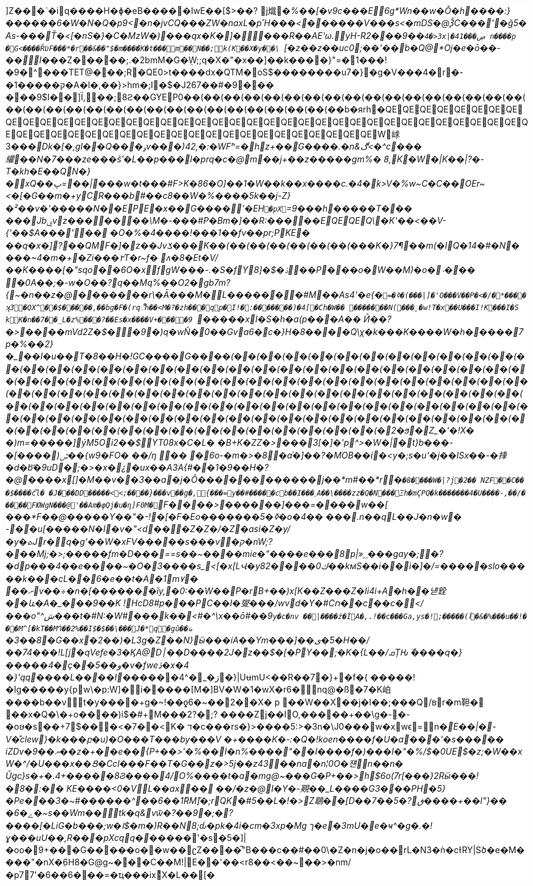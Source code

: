 ]Z���ˋ�iq����H�ɸ�eB���� �IwE��[$>��?	j熾_�%��[�v9c���E6g*Wn��w�Ǒ�h����:}������6�W�N�Q�p9<�n�jvCQ���ZW�naxL�p˹H���<������V���s<�mDS�@ѮC���'�ǧ5�As-���Ť�<[�nS�}�C�MzW�)���qx�K�]����R��AEʽω.yH-R2���9��`4�>3x|�4ڝ���1
n����p
� G<����ȒƲF���*�r��&��"$�m���݊�K�t��� m��޽N��;k(K��X�y��\
`[�z��z��uc0;��'��b�Q@*Oj�e�ō��-��I��_�Z�����;.�2bmM�G�݈W;;q�X�"�x��]��k����}"=�1� ��!�9�^���TET@��� ;R�QE0>t���� dx�QTM�׻oS$����� ���u7�}�g�V���4�r�-�1���� �ק�A�l�,��}>hm�;I�$�J267��#�9��ׁ� ���9$I��]Ϊ ,��;8ϩ��GYEP0��( ��( ��( ��( ��( ��( ��( ��( ��( ��( ��( ��( ��( ��( ��( ��( ��( ��( ��( ��( ��( ��( ��( ��( ��( ��( ��( ��( ��( ��( ��( ��( ��( ��b�яrh�QE QE QE QE QE QE QE QE QE QE QE QE QE QE QE QE QE QE QE QE QE QE QE QE QE QE QE QE QE QE QE QE QE QE QE QE QE QE QE QE QE QE QE QE QE QE QE QE QE QE QE QE QE QE QE QE QE QE QE QE W㟈3�*��Dk�[�,gI��Q���ۅv���)42,�:�WFʰ=�hz+��׌G����.�n&ڰ<�^c���䌯��N�7���ze���ŝʹ�L��p���l�prq�c�@m��j+��z�����gm%� 8,K�W�|K��|?�-T�kh�E��QN�}�xQ��ڀ=��|���w�t���#F>K�86�O]��1�W��k��x����c.�4�ƙ>V�%w~C�C��OEr~<�[�G�� m�+yCR���b#��c8��W�%����5k��j-Z}�²��v�'�����N��EPE�x��G����'�EH`�pX`= 9���h�����T��� ���Jbݷvz�������\M�-���#P�Bm�]��R:�����E QE QE Q\׌�K'��<��V-{'��$A���'��
�O�%�4����!���1��fv��pr;PKE� ��q�x�]?��QMF�]�z��Jvݎ���K��( ��( ��( ��( ��( ��( ��( ���K�}7¶��m(�IQ�14�#�N ����~4�m�+�Zi���۲T�r~f�	ʌ�8�E t�V/��K����[�"sqo��6O� xfgW���-.�S�fYۮ�$�[8��P���o�W��M)�o�˴���	�0A��;�-w�O��?q��Mq%��O2�gb7m?{~�n��z�@�������r\�Ā���M�L�������#M��As4'�e\{�`=� ߢ�( ���|]�'O���V��P�<�/�*����ʞ3޴�QX^��$�����,��bg�F�(rqꦷh ��<M�?�zh���qp�I!�:�������)�4[�Ch�W��
�������N(���̱�w!T�x��U���I!K���I�SkK�n��7��_L�z%���?��Es�x����V+����9 `�����xI�S�$h�a($p���A��
 Ӣ��?�>����mVd2Z�$��9�)q�wÑ�0��Gva6�c�}H�8����Q\χ�k���K����W�h�����7p�%��2}�_��I�u��T�8��H�!GC����G����(��(��(��(��(��(��(��(��(��(��(��(��(��(��(��(��(��(��(��(��(��(��(��(��(��(��(��(��(��(��(��(��(��(��(��(��(��(��(��(��(��(��(��(��(��(��(��(��(��(��(��(��(��(��(��(��(��(��(��(��(��(��(��(��(��(��(��(��(��(��(��(��(��(��(��(��(��(��(��(��(��(��(��(��(��(��(��(��(��(��(��(��(��(��(��(��(��(��(��(��(��(��(��(��(��(��(��(��(��(��(��(��(��(��(��(��(��(��(��(��(��(��(��(��(��(��(��(�2�ϧ�Z_�'�!X� $�)$m=�����]ýM5Oi2��$YT08x�C�L�
�B+K�ZZ�>���3[�]�'p^>�W�|�t}b���-�[����)ݜ� �{w9�FO�	��/ŋ
��	�6o-�m�>�8�a֗�]��?�MOB��ί�<y�;s�u'�j��lSx��-�捀�d�b͝�9uD�;�>�x�¿�ux��A3A{#� �1�9��H�?�@����x[]�M��v��3��a�j�Ô������������j��*m# ��*r�`�8���� W�|?j�2��
NZF��C���$����ޯcl� �J���DD� ����<<;����}���v��g�,{���=y��#�����cb��I���˰A��\����zz�Q�N���Ξh�mÇPQ�k�������4�U����-,��/�����FЮWgN���@'��Am�φQj�u�ɳ]F0M�`F�׍���>������]���=����w��[
���*F��@�����Y��"�-!�[�F�Eo������_�ߧ�5_�o�4��
���.n��qL��J�n �w�
-��u[�����N�I�v�"<d���Z�Z�/�Z�asi�Z�y/�y�ܬJr�q�g'��W�xFV�����s���v�ק� nW;?���Mj;�>;�����fm�D���==s��~����mie�"����e���8p|»؁���gay�;�?�dp���4��e����~�O�3����s_<[�x[LՎ�y82����0ك�\�kмS��i��i�]�/=�����slo�����k���cL��6�e��t�A�1m۷� ��ށv��÷�n�[������΋�ǐy,�0:��W��P�rB+��)x[K��Z���Z�Ii4i+A�h��냳銓��և�A�_���9��K	!HcD8#p���PC��I�燮���/wvd�Y�#Cח��c��c�</���o"^ش���t�#N:�W#���k��<#�^\\x��ō#��9`y�c�nv
��|����ź�ÍA�,.!��c���Ga,ys�! ;�����(آ�&�%���u��!���M^[�kT��MԴ��2%��І$�$��\��� J�*q�gû��᥀`�3��8�G��x�2��)�L3g�Z��N}ӹ���íA��Ym��� ]��ی�Ƽ�H��/��74���!L[j�qVefe�3�ϏA@D׀��D����2J�z��$�[�PY��;�K�{L��/ܩ ȚԊ	ۜ����q�}�����4�ç��5��و�v�fweڎ�x�4	�}'qq����L����I*������ڗ�_�^4�}|UʉmU<��R��7�\}+�f�{
�����!�Ig�����y{pw\�p:W]�i�����[M�]BV�W�1�wX�r6�nq@�ß�7�K岶����b��vt�y����+g�~!��ƍ6�~��2��X� p	��W��X𵾁��j�I��;���Q/ʙr�m靼� ��x�Q�\�+o����)i$�# +M���2?�;?
����Zj��IO,�����+��\g�-񍇃�-�oໟ�s��+7$���<�7��<K�
ד�c���rs�}>����5:>�3n�\J0���w�xwϵ=n�_E��|�-V�̐clew}�k���բ�u)�O���T���by���V �+����K�-:�Q�!koen����f�U�a���'�s����� 	iZDv�ޔ��9��z�+��e��{P+��>'�%��I�n%����"��I ����f�)���I�"�%/$�0UE$�z ;�W��xW�^/�U���x��Ց�Ccl���F��T�G��z�>5j�*�z43��na�n¦0O�쟨n� �n�
Ǔgc}s�+�.4+�����8Ϩ���� 4/O%����t�a�mg@~���G�P+��>h$6o(7r[���}2Rӹ���!�8�:��
KE����<0�VL��ax��
��/�z�@I�Y�-䚆��_L����G3���PH�5}�Pe���3�~#������^��6��1ۙRMٚ]�;rQK�#5��L�!�>Z鶡��[D��ڧ?�5��7� ���+��l"}��
�6�ے �~s��Wm��tk�q&vѿ�?��9�;�?����[�LiG�b���;w�ߊ*$�m�)R��N8;ԃ�pk�4i�cm�3xp�Mg
ך�e�3mU�e�ҹ^�gަ�.�!ɣ���uU��,R���pXcqq����_��'�s�5�]|�oo�9+���G�����o��w��ʗZ����̅"B���c�� #��0\�Z�n�j�o��rL�N3�ǹ�cƗRY|Sծ�e�M����"�nX�ٜ6H8�G@g~� ��C��M!|E��'��<r8��<��~��>�nm/�p77'�6��6���=�ҵ���ⅸͧX�L��[�
